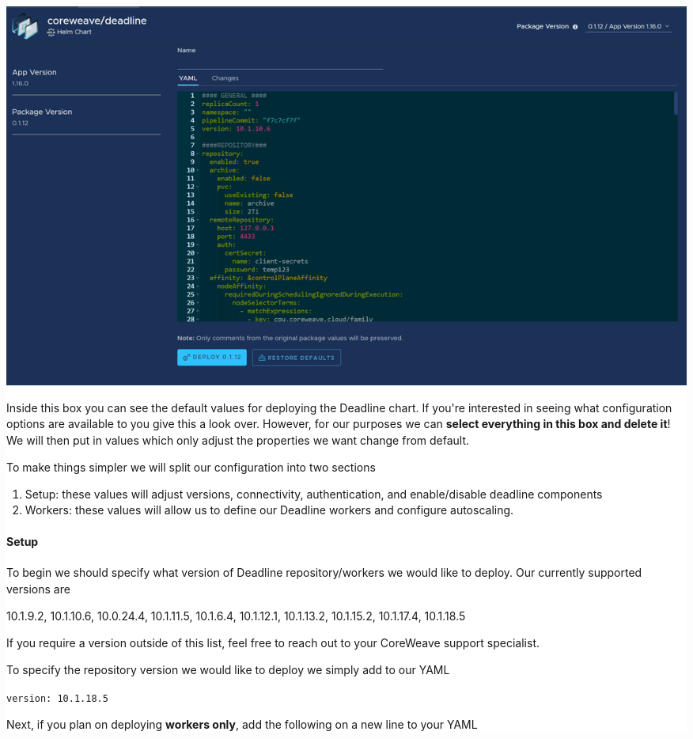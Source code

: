 ![](<../../.gitbook/assets/image (40).png>)

Inside this box you can see the default values for deploying the Deadline chart. If you're interested in seeing what configuration options are available to you give this a look over. However, for our purposes we can **select everything in this box and delete it**! We will then put in values which only adjust the properties we want change from default.

To make things simpler we will split our configuration into two sections

1. Setup: these values will adjust versions, connectivity, authentication, and enable/disable deadline components
2. Workers: these values will allow us to define our Deadline workers and configure autoscaling.

#### Setup&#x20;

To begin we should specify what version of Deadline repository/workers we would like to deploy. Our currently supported versions are&#x20;

10.1.9.2, 10.1.10.6, 10.0.24.4, 10.1.11.5, 10.1.6.4, 10.1.12.1, 10.1.13.2, 10.1.15.2, 10.1.17.4, 10.1.18.5

If you require a version outside of this list, feel free to reach out to your CoreWeave support specialist.

To specify the repository version we would like to deploy we simply add to our YAML

```
version: 10.1.18.5
```

Next, if you plan on deploying **workers only**, add the following on a new line to your YAML
